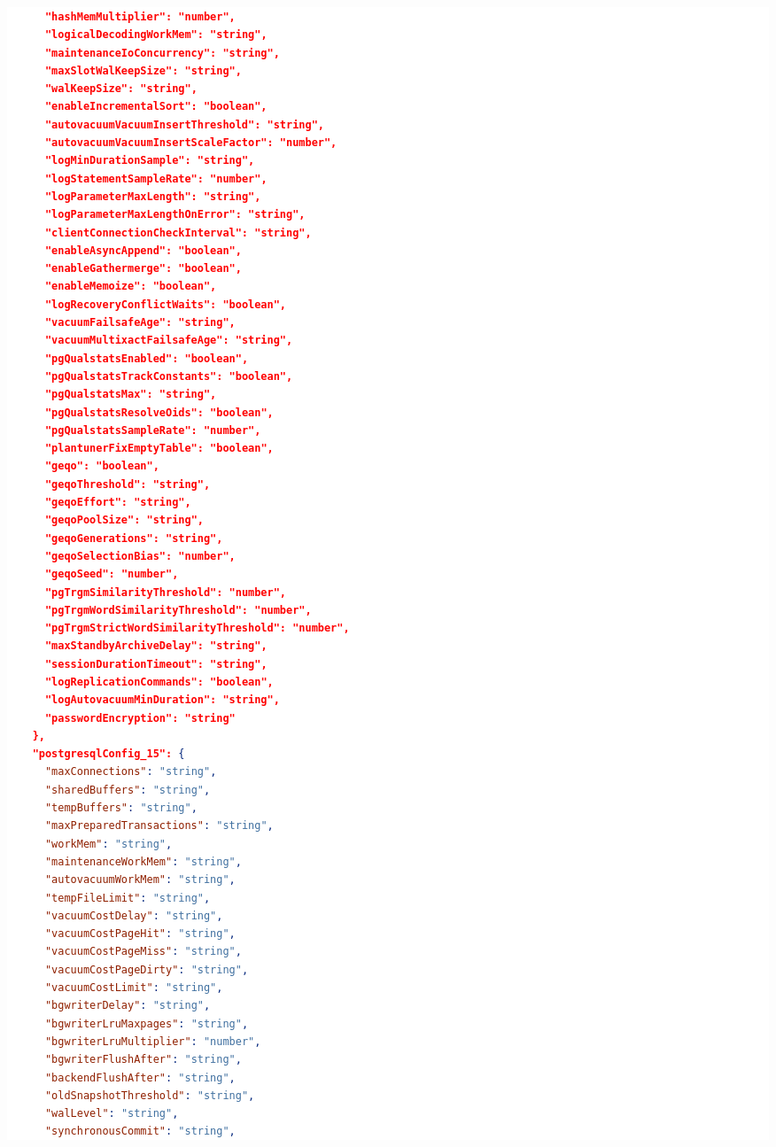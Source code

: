 ```json
      "hashMemMultiplier": "number",
      "logicalDecodingWorkMem": "string",
      "maintenanceIoConcurrency": "string",
      "maxSlotWalKeepSize": "string",
      "walKeepSize": "string",
      "enableIncrementalSort": "boolean",
      "autovacuumVacuumInsertThreshold": "string",
      "autovacuumVacuumInsertScaleFactor": "number",
      "logMinDurationSample": "string",
      "logStatementSampleRate": "number",
      "logParameterMaxLength": "string",
      "logParameterMaxLengthOnError": "string",
      "clientConnectionCheckInterval": "string",
      "enableAsyncAppend": "boolean",
      "enableGathermerge": "boolean",
      "enableMemoize": "boolean",
      "logRecoveryConflictWaits": "boolean",
      "vacuumFailsafeAge": "string",
      "vacuumMultixactFailsafeAge": "string",
      "pgQualstatsEnabled": "boolean",
      "pgQualstatsTrackConstants": "boolean",
      "pgQualstatsMax": "string",
      "pgQualstatsResolveOids": "boolean",
      "pgQualstatsSampleRate": "number",
      "plantunerFixEmptyTable": "boolean",
      "geqo": "boolean",
      "geqoThreshold": "string",
      "geqoEffort": "string",
      "geqoPoolSize": "string",
      "geqoGenerations": "string",
      "geqoSelectionBias": "number",
      "geqoSeed": "number",
      "pgTrgmSimilarityThreshold": "number",
      "pgTrgmWordSimilarityThreshold": "number",
      "pgTrgmStrictWordSimilarityThreshold": "number",
      "maxStandbyArchiveDelay": "string",
      "sessionDurationTimeout": "string",
      "logReplicationCommands": "boolean",
      "logAutovacuumMinDuration": "string",
      "passwordEncryption": "string"
    },
    "postgresqlConfig_15": {
      "maxConnections": "string",
      "sharedBuffers": "string",
      "tempBuffers": "string",
      "maxPreparedTransactions": "string",
      "workMem": "string",
      "maintenanceWorkMem": "string",
      "autovacuumWorkMem": "string",
      "tempFileLimit": "string",
      "vacuumCostDelay": "string",
      "vacuumCostPageHit": "string",
      "vacuumCostPageMiss": "string",
      "vacuumCostPageDirty": "string",
      "vacuumCostLimit": "string",
      "bgwriterDelay": "string",
      "bgwriterLruMaxpages": "string",
      "bgwriterLruMultiplier": "number",
      "bgwriterFlushAfter": "string",
      "backendFlushAfter": "string",
      "oldSnapshotThreshold": "string",
      "walLevel": "string",
      "synchronousCommit": "string",
```